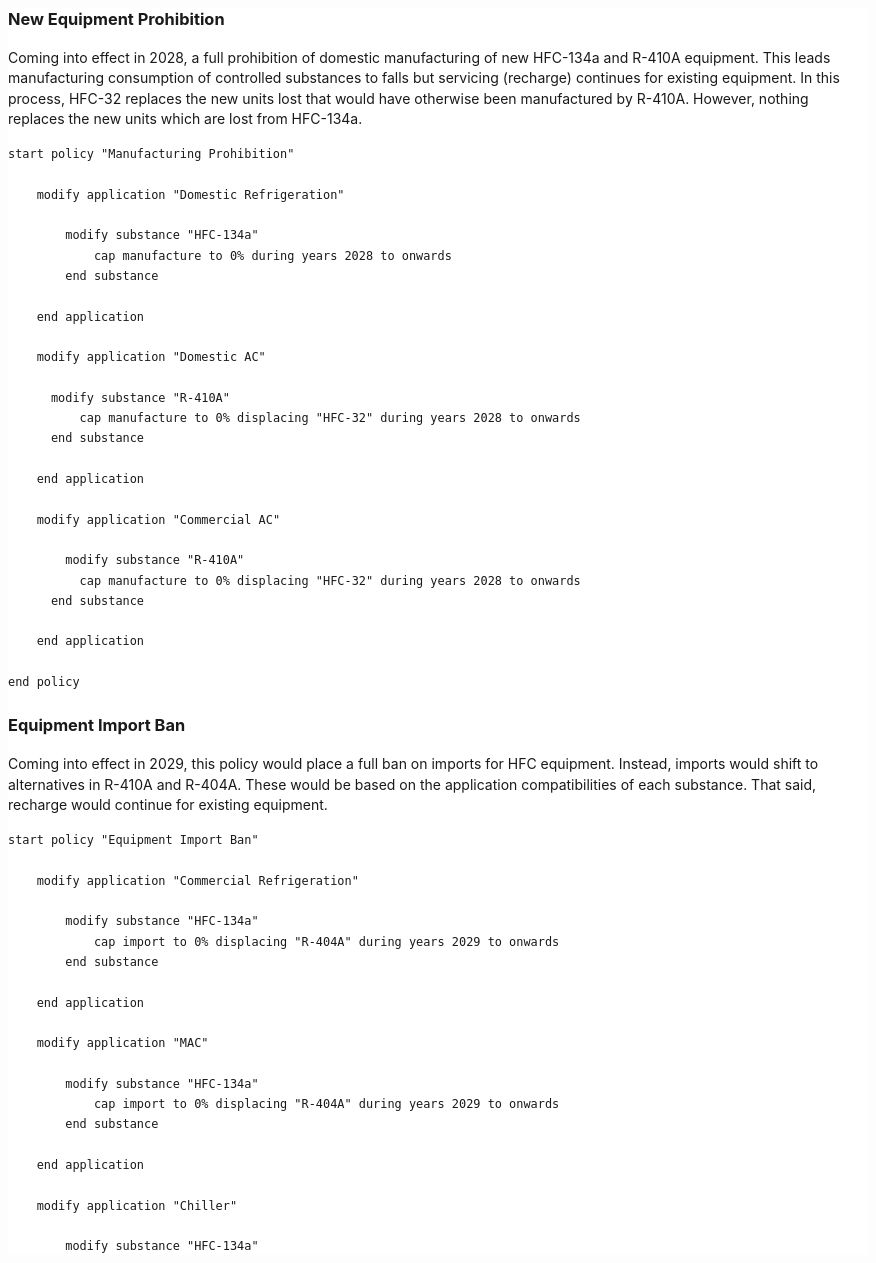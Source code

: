 ### New Equipment Prohibition
Coming into effect in 2028, a full prohibition of domestic manufacturing of new HFC-134a and R-410A equipment. This leads manufacturing consumption of controlled substances to falls but servicing (recharge) continues for existing equipment. In this process, HFC-32 replaces the new units lost that would have otherwise been manufactured by R-410A. However, nothing replaces the new units which are lost from HFC-134a.

```
start policy "Manufacturing Prohibition"

	modify application "Domestic Refrigeration"
	
		modify substance "HFC-134a"
			cap manufacture to 0% during years 2028 to onwards
		end substance
	
	end application

	modify application "Domestic AC"

	  modify substance "R-410A"
		  cap manufacture to 0% displacing "HFC-32" during years 2028 to onwards
	  end substance

	end application

	modify application "Commercial AC"

		modify substance "R-410A"
		  cap manufacture to 0% displacing "HFC-32" during years 2028 to onwards
	  end substance

	end application

end policy
```

### Equipment Import Ban
Coming into effect in 2029, this policy would place a full ban on imports for HFC equipment. Instead, imports would shift to alternatives in R-410A and R-404A. These would be based on the application compatibilities of each substance. That said, recharge would continue for existing equipment.

```
start policy "Equipment Import Ban"

	modify application "Commercial Refrigeration"
	
		modify substance "HFC-134a"
			cap import to 0% displacing "R-404A" during years 2029 to onwards
		end substance
	
	end application

	modify application "MAC"
	
		modify substance "HFC-134a"
			cap import to 0% displacing "R-404A" during years 2029 to onwards
		end substance
	
	end application

	modify application "Chiller"
	
		modify substance "HFC-134a"
```